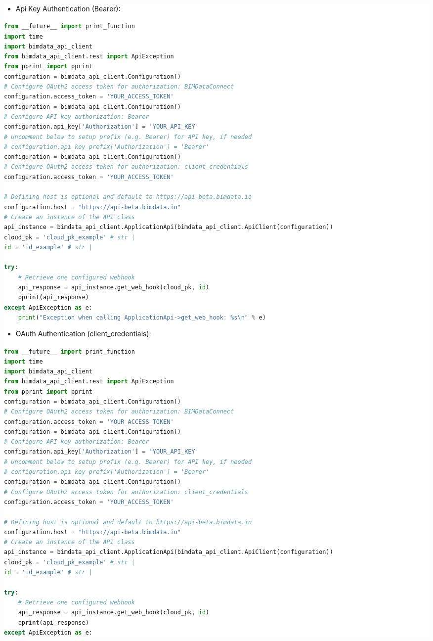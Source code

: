 * Api Key Authentication (Bearer):
```python
from __future__ import print_function
import time
import bimdata_api_client
from bimdata_api_client.rest import ApiException
from pprint import pprint
configuration = bimdata_api_client.Configuration()
# Configure OAuth2 access token for authorization: BIMDataConnect
configuration.access_token = 'YOUR_ACCESS_TOKEN'
configuration = bimdata_api_client.Configuration()
# Configure API key authorization: Bearer
configuration.api_key['Authorization'] = 'YOUR_API_KEY'
# Uncomment below to setup prefix (e.g. Bearer) for API key, if needed
# configuration.api_key_prefix['Authorization'] = 'Bearer'
configuration = bimdata_api_client.Configuration()
# Configure OAuth2 access token for authorization: client_credentials
configuration.access_token = 'YOUR_ACCESS_TOKEN'

# Defining host is optional and default to https://api-beta.bimdata.io
configuration.host = "https://api-beta.bimdata.io"
# Create an instance of the API class
api_instance = bimdata_api_client.ApplicationApi(bimdata_api_client.ApiClient(configuration))
cloud_pk = 'cloud_pk_example' # str | 
id = 'id_example' # str | 

try:
    # Retrieve one configured webhook
    api_response = api_instance.get_web_hook(cloud_pk, id)
    pprint(api_response)
except ApiException as e:
    print("Exception when calling ApplicationApi->get_web_hook: %s\n" % e)
```

* OAuth Authentication (client_credentials):
```python
from __future__ import print_function
import time
import bimdata_api_client
from bimdata_api_client.rest import ApiException
from pprint import pprint
configuration = bimdata_api_client.Configuration()
# Configure OAuth2 access token for authorization: BIMDataConnect
configuration.access_token = 'YOUR_ACCESS_TOKEN'
configuration = bimdata_api_client.Configuration()
# Configure API key authorization: Bearer
configuration.api_key['Authorization'] = 'YOUR_API_KEY'
# Uncomment below to setup prefix (e.g. Bearer) for API key, if needed
# configuration.api_key_prefix['Authorization'] = 'Bearer'
configuration = bimdata_api_client.Configuration()
# Configure OAuth2 access token for authorization: client_credentials
configuration.access_token = 'YOUR_ACCESS_TOKEN'

# Defining host is optional and default to https://api-beta.bimdata.io
configuration.host = "https://api-beta.bimdata.io"
# Create an instance of the API class
api_instance = bimdata_api_client.ApplicationApi(bimdata_api_client.ApiClient(configuration))
cloud_pk = 'cloud_pk_example' # str | 
id = 'id_example' # str | 

try:
    # Retrieve one configured webhook
    api_response = api_instance.get_web_hook(cloud_pk, id)
    pprint(api_response)
except ApiException as e:
```